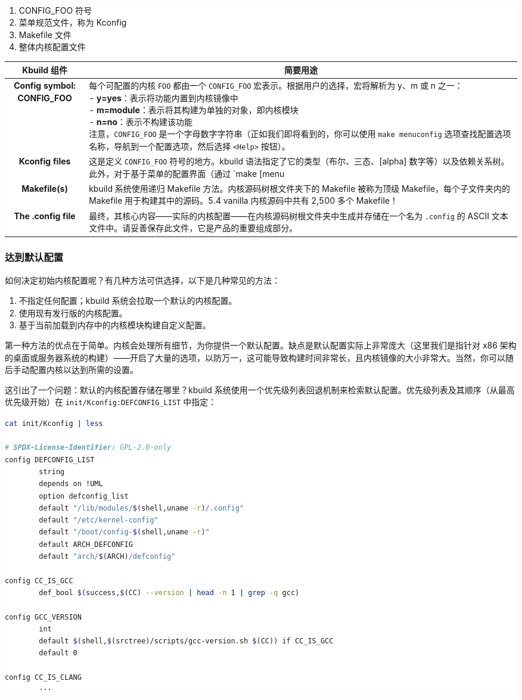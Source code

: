 1. CONFIG_FOO 符号
2. 菜单规范文件，称为 Kconfig
3. Makefile 文件
4. 整体内核配置文件

|        **Kbuild 组件**        | **简要用途**                                                 |
| :---------------------------: | ------------------------------------------------------------ |
| **Config symbol: CONFIG_FOO** | 每个可配置的内核 `FOO` 都由一个 `CONFIG_FOO` 宏表示。根据用户的选择，宏将解析为 y、m 或 n 之一：<br> - **y=yes**：表示将功能内置到内核镜像中 <br> - **m=module**：表示将其构建为单独的对象，即内核模块 <br> - **n=no**：表示不构建该功能 <br> 注意，`CONFIG_FOO` 是一个字母数字字符串（正如我们即将看到的，你可以使用 `make menuconfig` 选项查找配置选项名称，导航到一个配置选项，然后选择 `<Help>` 按钮）。 |
|       **Kconfig files**       | 这是定义 `CONFIG_FOO` 符号的地方。kbuild 语法指定了它的类型（布尔、三态、[alpha] 数字等）以及依赖关系树。此外，对于基于菜单的配置界面（通过 `make [menu|g|x]config` 调用），它指定了菜单条目本身。 |
|        **Makefile(s)**        | kbuild 系统使用递归 Makefile 方法。内核源码树根文件夹下的 Makefile 被称为顶级 Makefile，每个子文件夹内的 Makefile 用于构建其中的源码。5.4 vanilla 内核源码中共有 2,500 多个 Makefile！ |
|     **The .config file**      | 最终，其核心内容——实际的内核配置——在内核源码树根文件夹中生成并存储在一个名为 `.config` 的 ASCII 文本文件中。请妥善保存此文件，它是产品的重要组成部分。 |

### 达到默认配置

如何决定初始内核配置呢？有几种方法可供选择，以下是几种常见的方法：

1. 不指定任何配置；kbuild 系统会拉取一个默认的内核配置。
2. 使用现有发行版的内核配置。
3. 基于当前加载到内存中的内核模块构建自定义配置。

第一种方法的优点在于简单。内核会处理所有细节，为你提供一个默认配置。缺点是默认配置实际上非常庞大（这里我们是指针对 x86 架构的桌面或服务器系统的构建）——开启了大量的选项，以防万一，这可能导致构建时间非常长，且内核镜像的大小非常大。当然，你可以随后手动配置内核以达到所需的设置。

这引出了一个问题：默认的内核配置存储在哪里？kbuild 系统使用一个优先级列表回退机制来检索默认配置。优先级列表及其顺序（从最高优先级开始）在 `init/Kconfig:DEFCONFIG_LIST` 中指定：

```bash
cat init/Kconfig | less
    
# SPDX-License-Identifier: GPL-2.0-only
config DEFCONFIG_LIST
        string
        depends on !UML
        option defconfig_list
        default "/lib/modules/$(shell,uname -r)/.config"
        default "/etc/kernel-config"
        default "/boot/config-$(shell,uname -r)"
        default ARCH_DEFCONFIG
        default "arch/$(ARCH)/defconfig"

config CC_IS_GCC
        def_bool $(success,$(CC) --version | head -n 1 | grep -q gcc)

config GCC_VERSION
        int
        default $(shell,$(srctree)/scripts/gcc-version.sh $(CC)) if CC_IS_GCC
        default 0

config CC_IS_CLANG
		···
```
